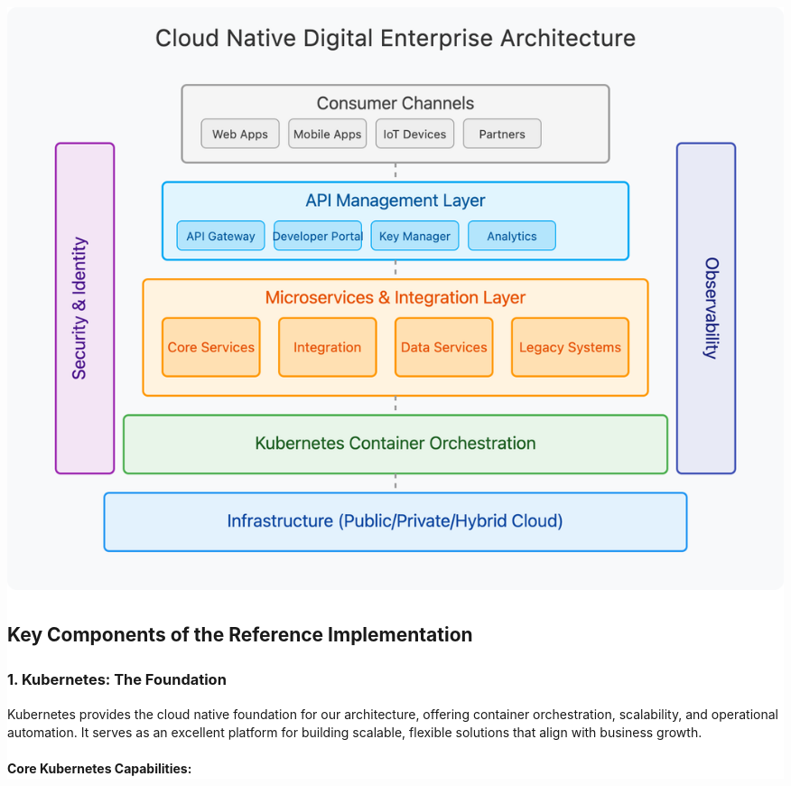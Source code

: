 ![CNDEA](https://raw.githubusercontent.com/kranthiB/tech-pulse/main/images/reference-architectures/cloud-native-digital-experience/0001-CNDEA.png)

## Key Components of the Reference Implementation

### 1. Kubernetes: The Foundation

Kubernetes provides the cloud native foundation for our architecture, offering container orchestration, scalability, and operational automation. It serves as an excellent platform for building scalable, flexible solutions that align with business growth.

#### Core Kubernetes Capabilities:
